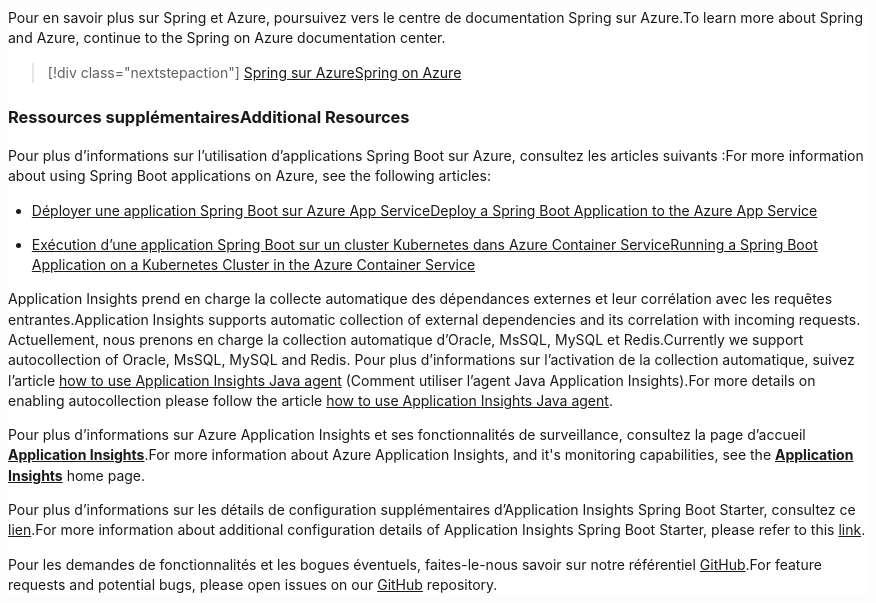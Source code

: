 <span data-ttu-id="e89c0-175">Pour en savoir plus sur Spring et Azure, poursuivez vers le centre de documentation Spring sur Azure.</span><span class="sxs-lookup"><span data-stu-id="e89c0-175">To learn more about Spring and Azure, continue to the Spring on Azure documentation center.</span></span>

> [!div class="nextstepaction"]
> [<span data-ttu-id="e89c0-176">Spring sur Azure</span><span class="sxs-lookup"><span data-stu-id="e89c0-176">Spring on Azure</span></span>](/java/azure/spring-framework)

### <a name="additional-resources"></a><span data-ttu-id="e89c0-177">Ressources supplémentaires</span><span class="sxs-lookup"><span data-stu-id="e89c0-177">Additional Resources</span></span>

<span data-ttu-id="e89c0-178">Pour plus d’informations sur l’utilisation d’applications Spring Boot sur Azure, consultez les articles suivants :</span><span class="sxs-lookup"><span data-stu-id="e89c0-178">For more information about using Spring Boot applications on Azure, see the following articles:</span></span>

* [<span data-ttu-id="e89c0-179">Déployer une application Spring Boot sur Azure App Service</span><span class="sxs-lookup"><span data-stu-id="e89c0-179">Deploy a Spring Boot Application to the Azure App Service</span></span>](deploy-spring-boot-java-web-app-on-azure.md)

* [<span data-ttu-id="e89c0-180">Exécution d’une application Spring Boot sur un cluster Kubernetes dans Azure Container Service</span><span class="sxs-lookup"><span data-stu-id="e89c0-180">Running a Spring Boot Application on a Kubernetes Cluster in the Azure Container Service</span></span>](deploy-spring-boot-java-app-on-kubernetes.md)

<span data-ttu-id="e89c0-181">Application Insights prend en charge la collecte automatique des dépendances externes et leur corrélation avec les requêtes entrantes.</span><span class="sxs-lookup"><span data-stu-id="e89c0-181">Application Insights supports automatic collection of external dependencies and its correlation with incoming requests.</span></span> <span data-ttu-id="e89c0-182">Actuellement, nous prenons en charge la collection automatique d’Oracle, MsSQL, MySQL et Redis.</span><span class="sxs-lookup"><span data-stu-id="e89c0-182">Currently we support autocollection of Oracle, MsSQL, MySQL and Redis.</span></span> <span data-ttu-id="e89c0-183">Pour plus d’informations sur l’activation de la collection automatique, suivez l’article [how to use Application Insights Java agent](/azure/application-insights/app-insights-java-agent) (Comment utiliser l’agent Java Application Insights).</span><span class="sxs-lookup"><span data-stu-id="e89c0-183">For more details on enabling autocollection please follow the article [how to use Application Insights Java agent](/azure/application-insights/app-insights-java-agent).</span></span>

<span data-ttu-id="e89c0-184">Pour plus d’informations sur Azure Application Insights et ses fonctionnalités de surveillance, consultez la page d’accueil  **[Application Insights]**.</span><span class="sxs-lookup"><span data-stu-id="e89c0-184">For more information about Azure Application Insights, and it's monitoring capabilities, see the **[Application Insights]** home page.</span></span>

<span data-ttu-id="e89c0-185">Pour plus d’informations sur les détails de configuration supplémentaires d’Application Insights Spring Boot Starter, consultez ce [lien](https://github.com/Microsoft/ApplicationInsights-Java/blob/master/azure-application-insights-spring-boot-starter/README.md).</span><span class="sxs-lookup"><span data-stu-id="e89c0-185">For more information about additional configuration details of Application Insights Spring Boot Starter, please refer to this [link](https://github.com/Microsoft/ApplicationInsights-Java/blob/master/azure-application-insights-spring-boot-starter/README.md).</span></span>

<span data-ttu-id="e89c0-186">Pour les demandes de fonctionnalités et les bogues éventuels, faites-le-nous savoir sur notre référentiel [GitHub](https://github.com/Microsoft/ApplicationInsights-Java/issues).</span><span class="sxs-lookup"><span data-stu-id="e89c0-186">For feature requests and potential bugs, please open issues on our [GitHub](https://github.com/Microsoft/ApplicationInsights-Java/issues) repository.</span></span>


[Azure pour les développeurs Java]: /java/azure/
[Azure for Java Developers]: /java/azure/
[compte Azure gratuit]: https://azure.microsoft.com/pricing/free-trial/
[free Azure account]: https://azure.microsoft.com/pricing/free-trial/
[Utilisation d’Azure DevOps et Java]: /azure/devops/
[Working with Azure DevOps and Java]: /azure/devops/
[avantages d’abonné MSDN]: https://azure.microsoft.com/pricing/member-offers/msdn-benefits-details/
[MSDN subscriber benefits]: https://azure.microsoft.com/pricing/member-offers/msdn-benefits-details/
[Spring Boot]: http://projects.spring.io/spring-boot/
[Propriétés spécifiques du profil Spring Boot]: https://docs.spring.io/spring-boot/docs/current/reference/html/boot-features-external-config.html#boot-features-external-config-profile-specific-properties
[Spring Boot Profile Specific Properties]: https://docs.spring.io/spring-boot/docs/current/reference/html/boot-features-external-config.html#boot-features-external-config-profile-specific-properties
[Spring Initializr]: https://start.spring.io/
[Spring Framework]: https://spring.io/
[Application Insights]: /azure/application-insights/
[AZ01]: ./media/configure-spring-boot-starter-java-app-with-azure-application-insights/Create_resource.png
[AZ02]: ./media/configure-spring-boot-starter-java-app-with-azure-application-insights/Create_resource_2.png
[AZ03]: ./media/configure-spring-boot-starter-java-app-with-azure-application-insights/Create_resource_3.png
[AZ04]: ./media/configure-spring-boot-starter-java-app-with-azure-application-insights/Get_IKey.png
[AZ05]: ./media/configure-spring-boot-starter-java-app-with-azure-application-insights/OverviewBladeResults.png
[AZ06]: ./media/configure-spring-boot-starter-java-app-with-azure-application-insights/Search_and_traces.png
[AZ07]: ./media/configure-spring-boot-starter-java-app-with-azure-application-insights/traces_details.png
[AZ08]: ./media/configure-spring-boot-starter-java-app-with-azure-application-insights/AppMap.png
[SI01]: ./media/configure-spring-boot-starter-java-app-with-azure-application-insights/spring_start.png
[SI02]: ./media/configure-spring-boot-starter-java-app-with-azure-application-insights/After_extract.png
[RE01]: ./media/configure-spring-boot-starter-java-app-with-azure-application-insights/applicationproperties_loc.png
[RE02]: ./media/configure-spring-boot-starter-java-app-with-azure-application-insights/applicationinsightsproperties.png
